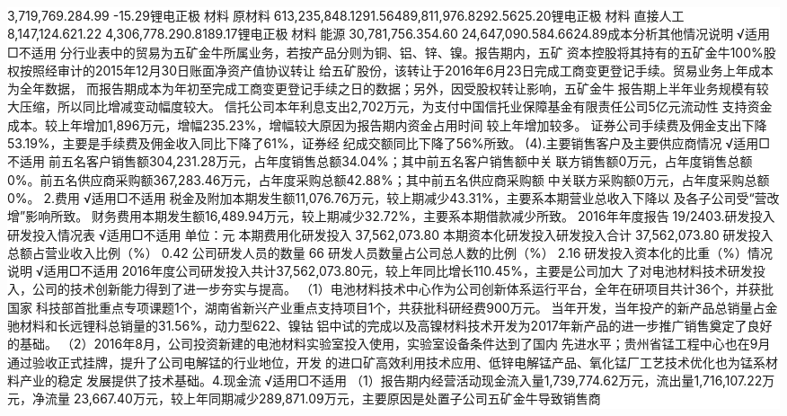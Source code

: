 3,719,769.284.99
-15.29锂电正极
材料
原材料
613,235,848.1291.56489,811,976.8292.5625.20锂电正极
材料
直接人工
8,147,124.621.22
4,306,778.290.8189.17锂电正极
材料
能源
30,781,756.354.60
24,647,090.584.6624.89成本分析其他情况说明
√适用□不适用
分行业表中的贸易为五矿金牛所属业务，若按产品分则为铜、铝、锌、镍。报告期内，五矿
资本控股将其持有的五矿金牛100%股权按照经审计的2015年12月30日账面净资产值协议转让
给五矿股份，该转让于2016年6月23日完成工商变更登记手续。贸易业务上年成本为全年数据，
而报告期成本为年初至完成工商变更登记手续之日的数据；另外，因受股权转让影响，五矿金牛
报告期上半年业务规模有较大压缩，所以同比增减变动幅度较大。
信托公司本年利息支出2,702万元，为支付中国信托业保障基金有限责任公司5亿元流动性
支持资金成本。较上年增加1,896万元，增幅235.23%，增幅较大原因为报告期内资金占用时间
较上年增加较多。
证券公司手续费及佣金支出下降53.19%，主要是手续费及佣金收入同比下降了61%，证券经
纪成交额同比下降了56%所致。
(4).主要销售客户及主要供应商情况
√适用□不适用
前五名客户销售额304,231.28万元，占年度销售总额34.04%；其中前五名客户销售额中关
联方销售额0万元，占年度销售总额0%。前五名供应商采购额367,283.46万元，占年度采购总额42.88%；其中前五名供应商采购额
中关联方采购额0万元，占年度采购总额0%。
2.费用
√适用□不适用
税金及附加本期发生额11,076.76万元，较上期减少43.31%，主要系本期营业总收入下降以
及各子公司受“营改增”影响所致。
财务费用本期发生额16,489.94万元，较上期减少32.72%，主要系本期借款减少所致。
2016年年度报告
19/2403.研发投入
研发投入情况表
√适用□不适用
单位：元
本期费用化研发投入
37,562,073.80
本期资本化研发投入研发投入合计
37,562,073.80
研发投入总额占营业收入比例（%）
0.42
公司研发人员的数量
66
研发人员数量占公司总人数的比例（%）
2.16
研发投入资本化的比重（%）情况说明
√适用□不适用
2016年度公司研发投入共计37,562,073.80元，较上年同比增长110.45%，主要是公司加大
了对电池材料技术研发投入，公司的技术创新能力得到了进一步夯实与提高。
（1）电池材料技术中心作为公司创新体系运行平台，全年在研项目共计36个，并获批国家
科技部首批重点专项课题1个，湖南省新兴产业重点支持项目1个，共获批科研经费900万元。
当年开发，当年投产的新产品总销量占金驰材料和长远锂科总销量的31.56%，动力型622、镍钴
铝中试的完成以及高镍材料技术开发为2017年新产品的进一步推广销售奠定了良好的基础。
（2）2016年8月，公司投资新建的电池材料实验室投入使用，实验室设备条件达到了国内
先进水平；贵州省锰工程中心也在9月通过验收正式挂牌，提升了公司电解锰的行业地位，开发
的进口矿高效利用技术应用、低锌电解锰产品、氧化锰厂工艺技术优化也为锰系材料产业的稳定
发展提供了技术基础。4.现金流
√适用□不适用
（1）报告期内经营活动现金流入量1,739,774.62万元，流出量1,716,107.22万元，净流量
23,667.40万元，较上年同期减少289,871.09万元，主要原因是处置子公司五矿金牛导致销售商